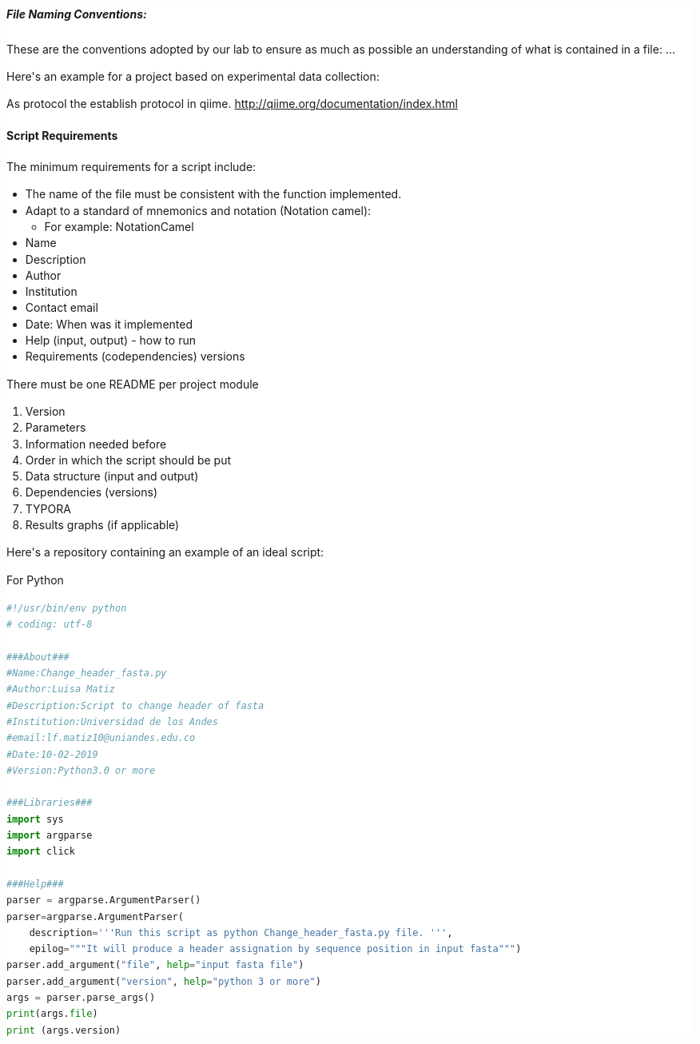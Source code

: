 #####  File Naming Conventions:

These are the conventions adopted by our lab to ensure as much as possible an understanding of what is contained in a file: …

Here's an example for a project based on experimental data collection:

As protocol the establish protocol in qiime. http://qiime.org/documentation/index.html

#### Script Requirements

The minimum requirements for a script include:
* The name of the file must be consistent with the function implemented.
* Adapt to a standard of mnemonics and notation (Notation camel): 
    * For example: NotationCamel
* Name
* Description
* Author
* Institution
* Contact email
* Date: When was it implemented
* Help (input, output) - how to run
* Requirements (codependencies) versions

There must be one README per project module
1. Version
2. Parameters
3. Information needed before
4. Order in which the script should be put
5. Data structure (input and output)
6. Dependencies (versions)
7. TYPORA
8. Results graphs (if applicable)

Here's a repository containing an example of an ideal script:

For Python

```python
#!/usr/bin/env python
# coding: utf-8

###About###
#Name:Change_header_fasta.py
#Author:Luisa Matiz
#Description:Script to change header of fasta
#Institution:Universidad de los Andes
#email:lf.matiz10@uniandes.edu.co
#Date:10-02-2019
#Version:Python3.0 or more

###Libraries### 
import sys
import argparse
import click

###Help###
parser = argparse.ArgumentParser()
parser=argparse.ArgumentParser(
    description='''Run this script as python Change_header_fasta.py file. ''',
    epilog="""It will produce a header assignation by sequence position in input fasta""")
parser.add_argument("file", help="input fasta file")
parser.add_argument("version", help="python 3 or more")
args = parser.parse_args()
print(args.file)
print (args.version)

```